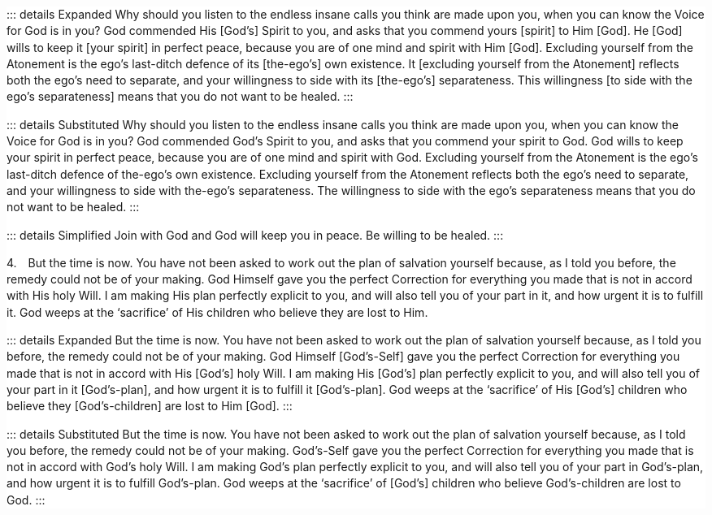 ::: details Expanded
Why should you listen to the endless insane calls you think are made upon you, when you can know the Voice for God is in you? 
God commended His [God’s] Spirit to you, and asks that you commend yours [spirit] to Him [God]. 
He [God] wills to keep it [your spirit] in perfect peace, because you are of one mind and spirit with Him [God]. 
Excluding yourself from the Atonement is the ego’s last-ditch defence of its [the-ego’s] own existence. 
It [excluding yourself from the Atonement] reflects both the ego’s need to separate, and your willingness to side with its [the-ego’s] separateness. 
This willingness [to side with the ego’s separateness] means that you do not want to be healed.
:::

::: details Substituted
Why should you listen to the endless insane calls you think are made upon you, when you can know the Voice for God is in you? 
God commended God’s Spirit to you, and asks that you commend your spirit to God. 
God wills to keep your spirit in perfect peace, because you are of one mind and spirit with God. 
Excluding yourself from the Atonement is the ego’s last-ditch defence of the-ego’s own existence. 
Excluding yourself from the Atonement reflects both the ego’s need to separate, and your willingness to side with the-ego’s separateness. 
The willingness to side with the ego’s separateness means that you do not want to be healed.
:::

::: details Simplified
Join with God and God will keep you in peace.
Be willing to be healed.
:::


<div id=4 class=zero-height></div>

4. But the time is now. 
You have not been asked to work out the plan of salvation yourself because, as I told you before, the remedy could not be of your making. 
God Himself gave you the perfect Correction for everything you made that is not in accord with His holy Will. 
I am making His plan perfectly explicit to you, and will also tell you of your part in it, and how urgent it is to fulfill it. 
God weeps at the ‘sacrifice’ of His children who believe they are lost to Him.

::: details Expanded
But the time is now. 
You have not been asked to work out the plan of salvation yourself because, as I told you before, the remedy could not be of your making. 
God Himself [God’s-Self] gave you the perfect Correction for everything you made that is not in accord with His [God’s] holy Will. 
I am making His [God’s] plan perfectly explicit to you, and will also tell you of your part in it [God’s-plan], and how urgent it is to fulfill it [God’s-plan]. 
God weeps at the ‘sacrifice’ of His [God’s] children who believe they [God’s-children] are lost to Him [God].
:::

::: details Substituted
But the time is now. 
You have not been asked to work out the plan of salvation yourself because, as I told you before, the remedy could not be of your making. 
God’s-Self gave you the perfect Correction for everything you made that is not in accord with God’s holy Will. 
I am making God’s plan perfectly explicit to you, and will also tell you of your part in God’s-plan, and how urgent it is to fulfill God’s-plan. 
God weeps at the ‘sacrifice’ of [God’s] children who believe God’s-children are lost to God.
:::
